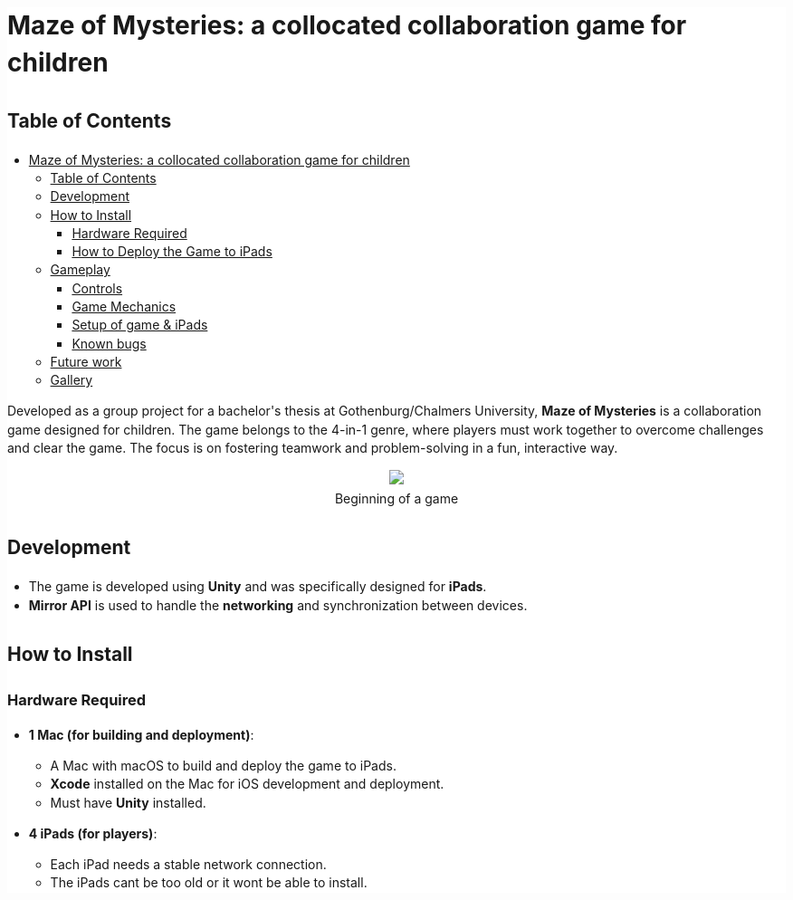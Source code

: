 # Maze of Mysteries: a collocated collaboration game for children 


## Table of Contents

- [Maze of Mysteries: a collocated collaboration game for children](#maze-of-mysteries-a-collocated-collaboration-game-for-children)
  - [Table of Contents](#table-of-contents)
  - [Development](#development)
  - [How to Install](#how-to-install)
    - [Hardware Required](#hardware-required)
    - [How to Deploy the Game to iPads](#how-to-deploy-the-game-to-ipads)
  - [Gameplay](#gameplay)
    - [Controls](#controls)
    - [Game Mechanics](#game-mechanics)
    - [Setup of game \& iPads](#setup-of-game--ipads)
    - [Known bugs](#known-bugs)
  - [Future work](#future-work)
  - [Gallery](#gallery)
  
Developed as a group project for a bachelor's thesis at Gothenburg/Chalmers University, **Maze of Mysteries** is a collaboration game designed for children. The game belongs to the 4-in-1 genre, where players must work together to overcome challenges and clear the game. The focus is on fostering teamwork and problem-solving in a fun, interactive way.

<p align = "center">
<img src="images/gameplay.png" width="50%" />
<br>
Beginning of a game
</p>


## Development

- The game is developed using **Unity** and was specifically designed for **iPads**.
- **Mirror API** is used to handle the **networking** and synchronization between devices.

## How to Install

### Hardware Required

- **1 Mac (for building and deployment)**:
  - A Mac with macOS to build and deploy the game to iPads.
  - **Xcode** installed on the Mac for iOS development and deployment.
  - Must have **Unity** installed.

- **4 iPads (for players)**:
  - Each iPad needs a stable network connection.
  - The iPads cant be too old or it wont be able to install.
  